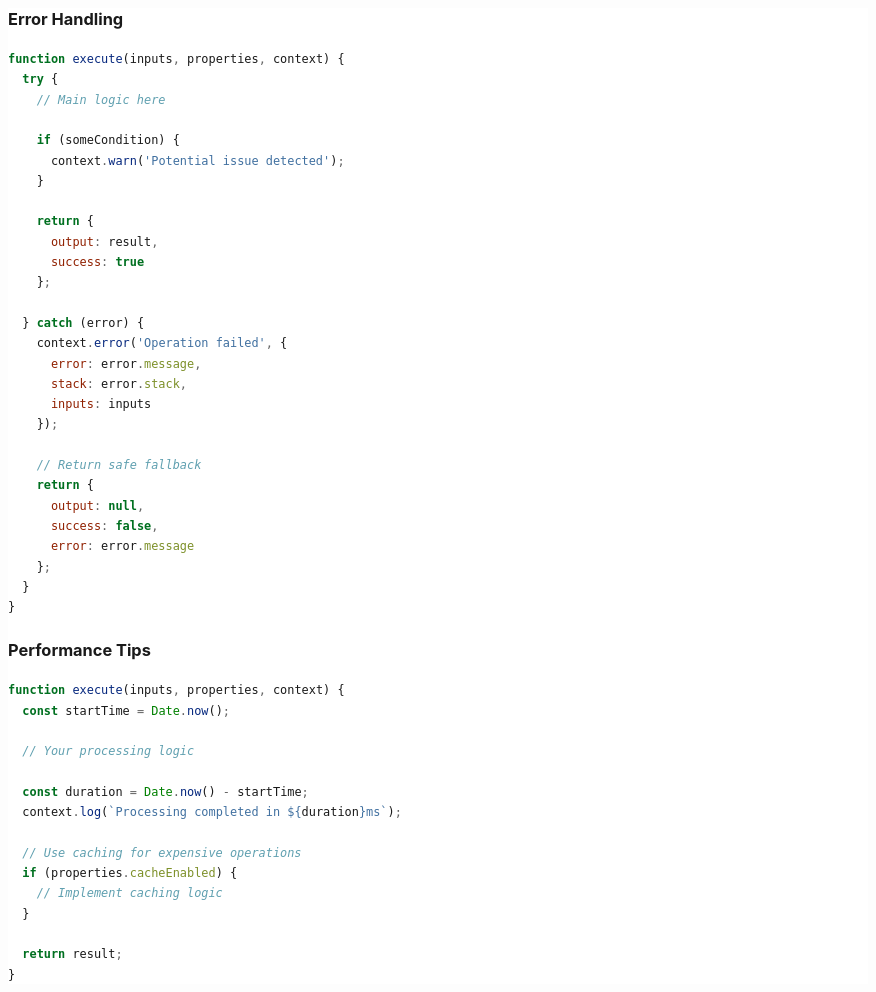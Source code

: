 ### **Error Handling**
```javascript
function execute(inputs, properties, context) {
  try {
    // Main logic here
    
    if (someCondition) {
      context.warn('Potential issue detected');
    }
    
    return {
      output: result,
      success: true
    };
    
  } catch (error) {
    context.error('Operation failed', {
      error: error.message,
      stack: error.stack,
      inputs: inputs
    });
    
    // Return safe fallback
    return {
      output: null,
      success: false,
      error: error.message
    };
  }
}
```

### **Performance Tips**
```javascript
function execute(inputs, properties, context) {
  const startTime = Date.now();
  
  // Your processing logic
  
  const duration = Date.now() - startTime;
  context.log(`Processing completed in ${duration}ms`);
  
  // Use caching for expensive operations
  if (properties.cacheEnabled) {
    // Implement caching logic
  }
  
  return result;
}
```
